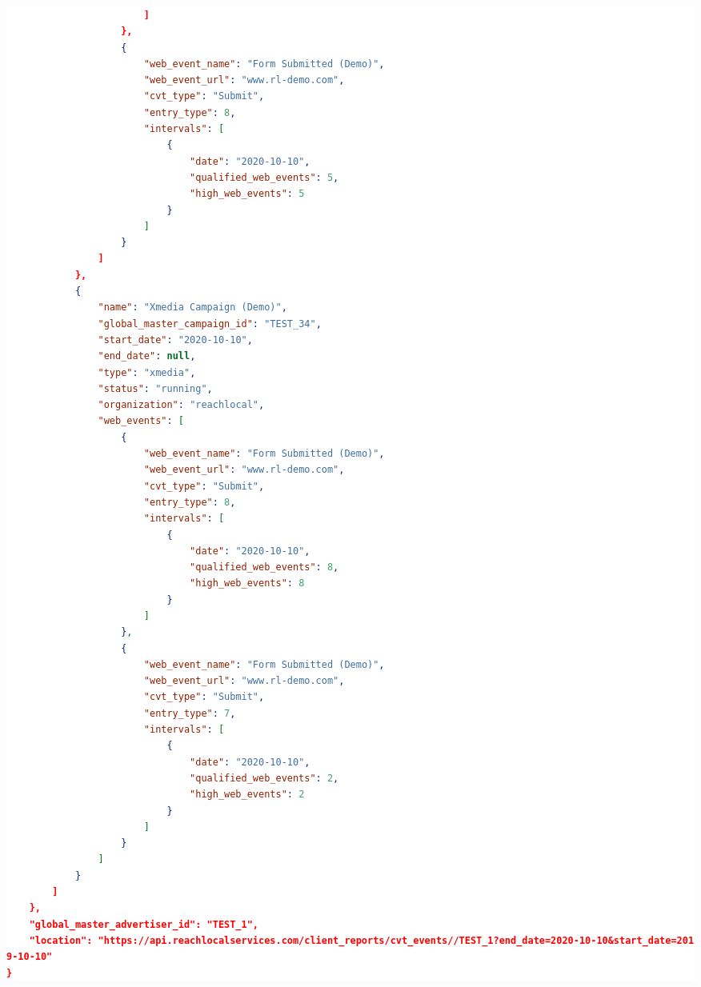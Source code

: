 ```json
                        ]
                    },
                    {
                        "web_event_name": "Form Submitted (Demo)",
                        "web_event_url": "www.rl-demo.com",
                        "cvt_type": "Submit",
                        "entry_type": 8,
                        "intervals": [
                            {
                                "date": "2020-10-10",
                                "qualified_web_events": 5,
                                "high_web_events": 5
                            }
                        ]
                    }
                ]
            },
            {
                "name": "Xmedia Campaign (Demo)",
                "global_master_campaign_id": "TEST_34",
                "start_date": "2020-10-10",
                "end_date": null,
                "type": "xmedia",
                "status": "running",
                "organization": "reachlocal",
                "web_events": [
                    {
                        "web_event_name": "Form Submitted (Demo)",
                        "web_event_url": "www.rl-demo.com",
                        "cvt_type": "Submit",
                        "entry_type": 8,
                        "intervals": [
                            {
                                "date": "2020-10-10",
                                "qualified_web_events": 8,
                                "high_web_events": 8
                            }
                        ]
                    },
                    {
                        "web_event_name": "Form Submitted (Demo)",
                        "web_event_url": "www.rl-demo.com",
                        "cvt_type": "Submit",
                        "entry_type": 7,
                        "intervals": [
                            {
                                "date": "2020-10-10",
                                "qualified_web_events": 2,
                                "high_web_events": 2
                            }
                        ]
                    }
                ]
            }
        ]
    },
    "global_master_advertiser_id": "TEST_1",
    "location": "https://api.reachlocalservices.com/client_reports/cvt_events//TEST_1?end_date=2020-10-10&start_date=2019-10-10"
}
```
